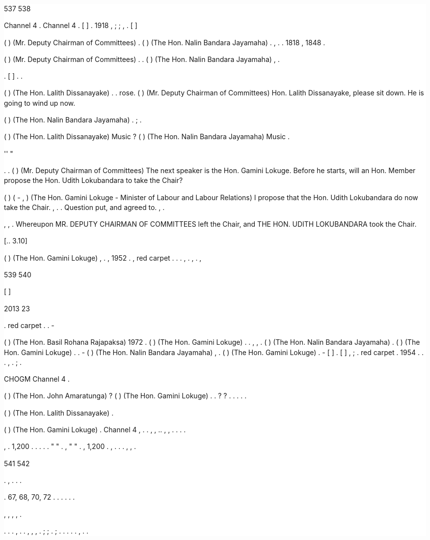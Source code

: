 537 538

Channel 4 . Channel 4 . [ ] . 1918 , ; ; , . [ ]

( ) (Mr. Deputy Chairman of Committees) . ( ) (The Hon. Nalin Bandara Jayamaha) . , . . 1818 , 1848 .

( ) (Mr. Deputy Chairman of Committees) . . ( ) (The Hon. Nalin Bandara Jayamaha) , .

. [ ] . .

( ) (The Hon. Lalith Dissanayake) . . rose. ( ) (Mr. Deputy Chairman of Committees) Hon. Lalith Dissanayake, please sit down. He is going to wind up now.

( ) (The Hon. Nalin Bandara Jayamaha) . ; .

( ) (The Hon. Lalith Dissanayake) Music ? ( ) (The Hon. Nalin Bandara Jayamaha) Music .

'' "

. . ( ) (Mr. Deputy Chairman of Committees) The next speaker is the Hon. Gamini Lokuge. Before he starts, will an Hon. Member propose the Hon. Udith Lokubandara to take the Chair?

( ) ( - , ) (The Hon. Gamini Lokuge - Minister of Labour and Labour Relations) I propose that the Hon. Udith Lokubandara do now take the Chair. , . . Question put, and agreed to. , .

, , . Whereupon MR. DEPUTY CHAIRMAN OF COMMITTEES left the Chair, and THE HON. UDITH LOKUBANDARA took the Chair.

[.. 3.10]

( ) (The Hon. Gamini Lokuge) , . , 1952 . , red carpet . . . , . , . ,

539 540

[ ]

2013 23

. red carpet . . -

( ) (The Hon. Basil Rohana Rajapaksa) 1972 . ( ) (The Hon. Gamini Lokuge) . . , , . ( ) (The Hon. Nalin Bandara Jayamaha) . ( ) (The Hon. Gamini Lokuge) . . - ( ) (The Hon. Nalin Bandara Jayamaha) , . ( ) (The Hon. Gamini Lokuge) . - [ ] . [ ] , ; . red carpet . 1954 . . . , . ; .

CHOGM Channel 4 .

( ) (The Hon. John Amaratunga) ? ( ) (The Hon. Gamini Lokuge) . . ? ? . . . . .

( ) (The Hon. Lalith Dissanayake) .

( ) (The Hon. Gamini Lokuge) . Channel 4 , . . , , .. , , . . . .

, . 1,200 . . . . . " " . , " " . , 1,200 . , . . . , , .

541 542

. , . . .

. 67, 68, 70, 72 . . . . . .

, , , , .

. . . , . . , , , . ; ; . ; . . . . . , . .
